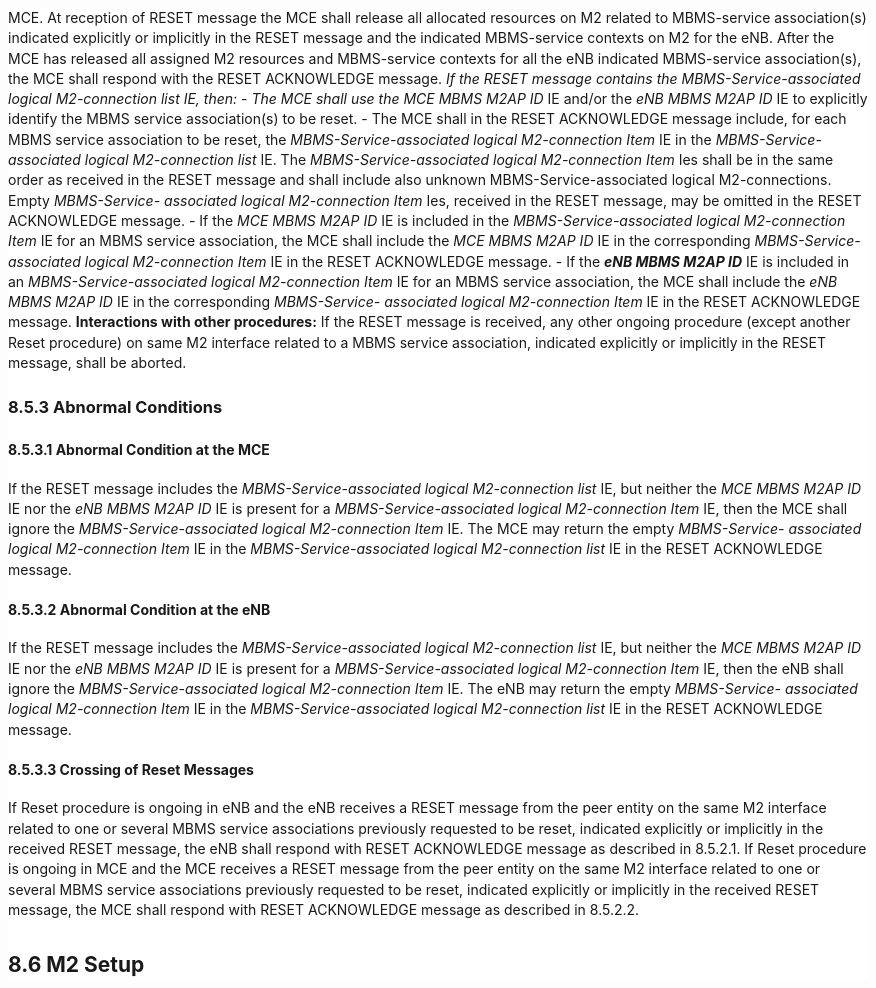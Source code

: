 MCE.
At reception of RESET message the MCE shall release all allocated resources on
M2 related to MBMS-service association(s) indicated explicitly or implicitly
in the RESET message and the indicated MBMS-service contexts on M2 for the
eNB.
After the MCE has released all assigned M2 resources and MBMS-service contexts
for all the eNB indicated MBMS-service association(s), the MCE shall respond
with the RESET ACKNOWLEDGE message.
_If the RESET message contains the MBMS-Service-associated logical
M2-connection list IE, then:_
\- _The MCE shall use the MCE MBMS M2AP ID_ IE and/or the _eNB MBMS M2AP ID_
IE to explicitly identify the MBMS service association(s) to be reset.
\- The MCE shall in the RESET ACKNOWLEDGE message include, for each MBMS
service association to be reset, the _MBMS-Service-associated logical
M2-connection Item_ IE in the _MBMS-Service-associated logical M2-connection
list_ IE. The _MBMS-Service-associated logical M2-connection Item_ Ies shall
be in the same order as received in the RESET message and shall include also
unknown MBMS-Service-associated logical M2-connections. Empty _MBMS-Service-
associated logical M2-connection Item_ Ies, received in the RESET message, may
be omitted in the RESET ACKNOWLEDGE message.
\- If the _MCE MBMS M2AP ID_ IE is included in the _MBMS-Service-associated
logical M2-connection Item_ IE for an MBMS service association, the MCE shall
include the _MCE MBMS M2AP ID_ IE in the corresponding _MBMS-Service-
associated logical M2-connection Item_ IE in the RESET ACKNOWLEDGE message.
\- If the **_eNB MBMS M2AP ID_** IE is included in an _MBMS-Service-associated
logical M2-connection Item_ IE for an MBMS service association, the MCE shall
include the _eNB MBMS M2AP ID_ IE in the corresponding _MBMS-Service-
associated logical M2-connection Item_ IE in the RESET ACKNOWLEDGE message.
**Interactions with other procedures:**
If the RESET message is received, any other ongoing procedure (except another
Reset procedure) on same M2 interface related to a MBMS service association,
indicated explicitly or implicitly in the RESET message, shall be aborted.
### 8.5.3 Abnormal Conditions
#### 8.5.3.1 Abnormal Condition at the MCE
If the RESET message includes the _MBMS-Service-associated logical
M2-connection list_ IE, but neither the _MCE MBMS M2AP ID_ IE nor the _eNB
MBMS M2AP ID_ IE is present for a _MBMS-Service-associated logical
M2-connection Item_ IE, then the MCE shall ignore the _MBMS-Service-associated
logical M2-connection Item_ IE. The MCE may return the empty _MBMS-Service-
associated logical M2-connection Item_ IE in the _MBMS-Service-associated
logical M2-connection list_ IE in the RESET ACKNOWLEDGE message.
#### 8.5.3.2 Abnormal Condition at the eNB
If the RESET message includes the _MBMS-Service-associated logical
M2-connection list_ IE, but neither the _MCE MBMS M2AP ID_ IE nor the _eNB
MBMS M2AP ID_ IE is present for a _MBMS-Service-associated logical
M2-connection Item_ IE, then the eNB shall ignore the _MBMS-Service-associated
logical M2-connection Item_ IE. The eNB may return the empty _MBMS-Service-
associated logical M2-connection Item_ IE in the _MBMS-Service-associated
logical M2-connection list_ IE in the RESET ACKNOWLEDGE message.
#### 8.5.3.3 Crossing of Reset Messages
If Reset procedure is ongoing in eNB and the eNB receives a RESET message from
the peer entity on the same M2 interface related to one or several MBMS
service associations previously requested to be reset, indicated explicitly or
implicitly in the received RESET message, the eNB shall respond with RESET
ACKNOWLEDGE message as described in 8.5.2.1.
If Reset procedure is ongoing in MCE and the MCE receives a RESET message from
the peer entity on the same M2 interface related to one or several MBMS
service associations previously requested to be reset, indicated explicitly or
implicitly in the received RESET message, the MCE shall respond with RESET
ACKNOWLEDGE message as described in 8.5.2.2.
## 8.6 M2 Setup